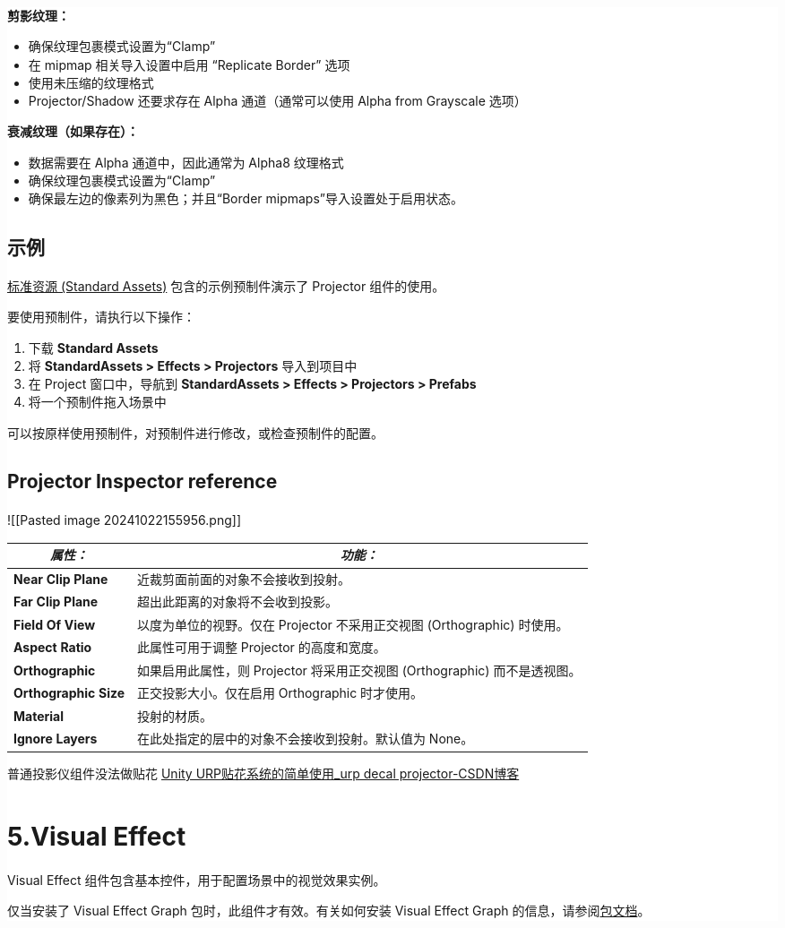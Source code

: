 **剪影纹理：**
- 确保纹理包裹模式设置为“Clamp”
- 在 mipmap 相关导入设置中启用 “Replicate Border” 选项
- 使用未压缩的纹理格式
- Projector/Shadow 还要求存在 Alpha 通道（通常可以使用 Alpha from Grayscale 选项）

**衰减纹理（如果存在）：**
- 数据需要在 Alpha 通道中，因此通常为 Alpha8 纹理格式
- 确保纹理包裹模式设置为“Clamp”
- 确保最左边的像素列为黑色；并且“Border mipmaps”导入设置处于启用状态。

## 示例
[标准资源 (Standard Assets)](https://assetstore.unity.com/packages/essentials/asset-packs/standard-assets-for-unity-2017-3-32351) 包含的示例预制件演示了 Projector 组件的使用。

要使用预制件，请执行以下操作：
1. 下载 **Standard Assets**
2. 将 **StandardAssets > Effects > Projectors** 导入到项目中
3. 在 Project 窗口中，导航到 **StandardAssets > Effects > Projectors > Prefabs**
4. 将一个预制件拖入场景中

可以按原样使用预制件，对预制件进行修改，或检查预制件的配置。

## Projector Inspector reference
![[Pasted image 20241022155956.png]]

|**_属性：_**|**_功能：_**|
|---|---|
|**Near Clip Plane**|近裁剪面前面的对象不会接收到投射。|
|**Far Clip Plane**|超出此距离的对象将不会收到投影。|
|**Field Of View**|以度为单位的视野。仅在 Projector 不采用正交视图 (Orthographic) 时使用。|
|**Aspect Ratio**|此属性可用于调整 Projector 的高度和宽度。|
|**Orthographic**|如果启用此属性，则 Projector 将采用正交视图 (Orthographic) 而不是透视图。|
|**Orthographic Size**|正交投影大小。仅在启用 Orthographic 时才使用。|
|**Material**|投射的材质。|
|**Ignore Layers**|在此处指定的层中的对象不会接收到投射。默认值为 None。|
普通投影仪组件没法做贴花
[Unity URP贴花系统的简单使用_urp decal projector-CSDN博客](https://blog.csdn.net/qiao2037641855/article/details/123989388)

# 5.Visual Effect
Visual Effect 组件包含基本控件，用于配置场景中的视觉效果实例。

仅当安装了 Visual Effect Graph 包时，此组件才有效。有关如何安装 Visual Effect Graph 的信息，请参阅[包文档](https://docs.unity3d.com/cn/current/Manual/upm-ui-install.html)。
